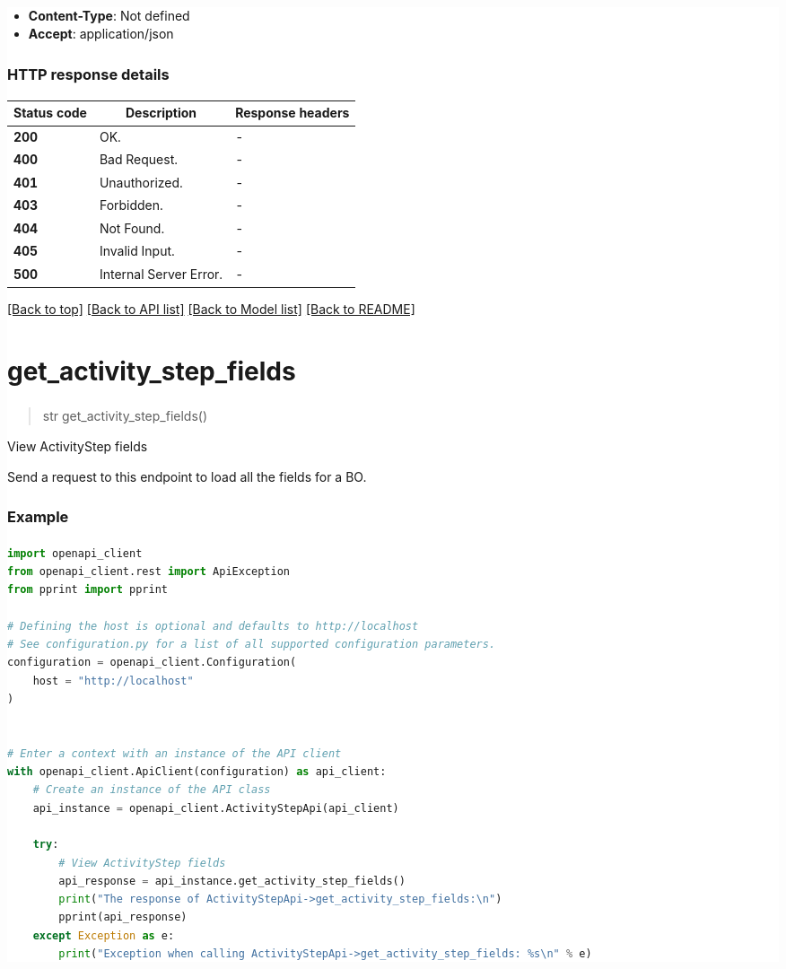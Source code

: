  - **Content-Type**: Not defined
 - **Accept**: application/json

### HTTP response details

| Status code | Description | Response headers |
|-------------|-------------|------------------|
**200** | OK. |  -  |
**400** | Bad Request. |  -  |
**401** | Unauthorized. |  -  |
**403** | Forbidden. |  -  |
**404** | Not Found. |  -  |
**405** | Invalid Input. |  -  |
**500** | Internal Server Error. |  -  |

[[Back to top]](#) [[Back to API list]](../README.md#documentation-for-api-endpoints) [[Back to Model list]](../README.md#documentation-for-models) [[Back to README]](../README.md)

# **get_activity_step_fields**
> str get_activity_step_fields()

View ActivityStep fields

Send a request to this endpoint to load all the fields for a BO.

### Example


```python
import openapi_client
from openapi_client.rest import ApiException
from pprint import pprint

# Defining the host is optional and defaults to http://localhost
# See configuration.py for a list of all supported configuration parameters.
configuration = openapi_client.Configuration(
    host = "http://localhost"
)


# Enter a context with an instance of the API client
with openapi_client.ApiClient(configuration) as api_client:
    # Create an instance of the API class
    api_instance = openapi_client.ActivityStepApi(api_client)

    try:
        # View ActivityStep fields
        api_response = api_instance.get_activity_step_fields()
        print("The response of ActivityStepApi->get_activity_step_fields:\n")
        pprint(api_response)
    except Exception as e:
        print("Exception when calling ActivityStepApi->get_activity_step_fields: %s\n" % e)
```

